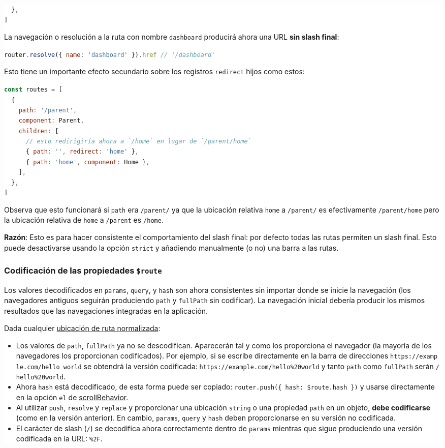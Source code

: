 ```js
  },
]
```

La navegación o resolución a la ruta con nombre `dashboard` producirá ahora una URL **sin slash final**:

```js
router.resolve({ name: 'dashboard' }).href // '/dashboard'
```

Esto tiene un importante efecto secundario sobre los registros `redirect` hijos como estos:

```js
const routes = [
  {
    path: '/parent',
    component: Parent,
    children: [
      // esto redirigiría ahora a `/home` en lugar de `/parent/home`
      { path: '', redirect: 'home' },
      { path: 'home', component: Home },
    ],
  },
]
```

Observa que esto funcionará si `path` era `/parent/` ya que la ubicación relativa `home` a `/parent/` es efectivamente `/parent/home` pero la ubicación relativa de `home` a `/parent` es `/home`.



**Razón**: Esto es para hacer consistente el comportamiento del slash final: por defecto todas las rutas permiten un slash final. Esto puede desactivarse usando la opción `strict` y añadiendo manualmente (o no) una barra a las rutas.



### Codificación de las propiedades `$route`

Los valores decodificados en `params`, `query`, y `hash` son ahora consistentes sin importar donde se inicie la navegación (los navegadores antiguos seguirán produciendo `path` y `fullPath` sin codificar). La navegación inicial debería producir los mismos resultados que las navegaciones integradas en la aplicación.

Dada cualquier [ubicación de ruta normalizada](/api/#RouteLocationNormalized):

- Los valores de `path`, `fullPath` ya no se descodifican. Aparecerán tal y como los proporciona el navegador (la mayoría de los navegadores los proporcionan codificados). Por ejemplo, si se escribe directamente en la barra de direcciones `https://example.com/hello world` se obtendrá la versión codificada: `https://example.com/hello%20world` y tanto `path` como `fullPath` serán `/hello%20world`.
- Ahora `hash` está decodificado, de esta forma puede ser copiado: `router.push({ hash: $route.hash })` y usarse directamente en la opción `el` de [scrollBehavior](/api/interfaces/RouterOptions.md#scrollBehavior).
- Al utilizar `push`, `resolve` y `replace` y proporcionar una ubicación `string` o una propiedad `path` en un objeto, **debe codificarse** (como en la versión anterior). En cambio, `params`, `query` y `hash` deben proporcionarse en su versión no codificada.
- El carácter de slash (`/`) se decodifica ahora correctamente dentro de `params` mientras que sigue produciendo una versión codificada en la URL: `%2F`.
